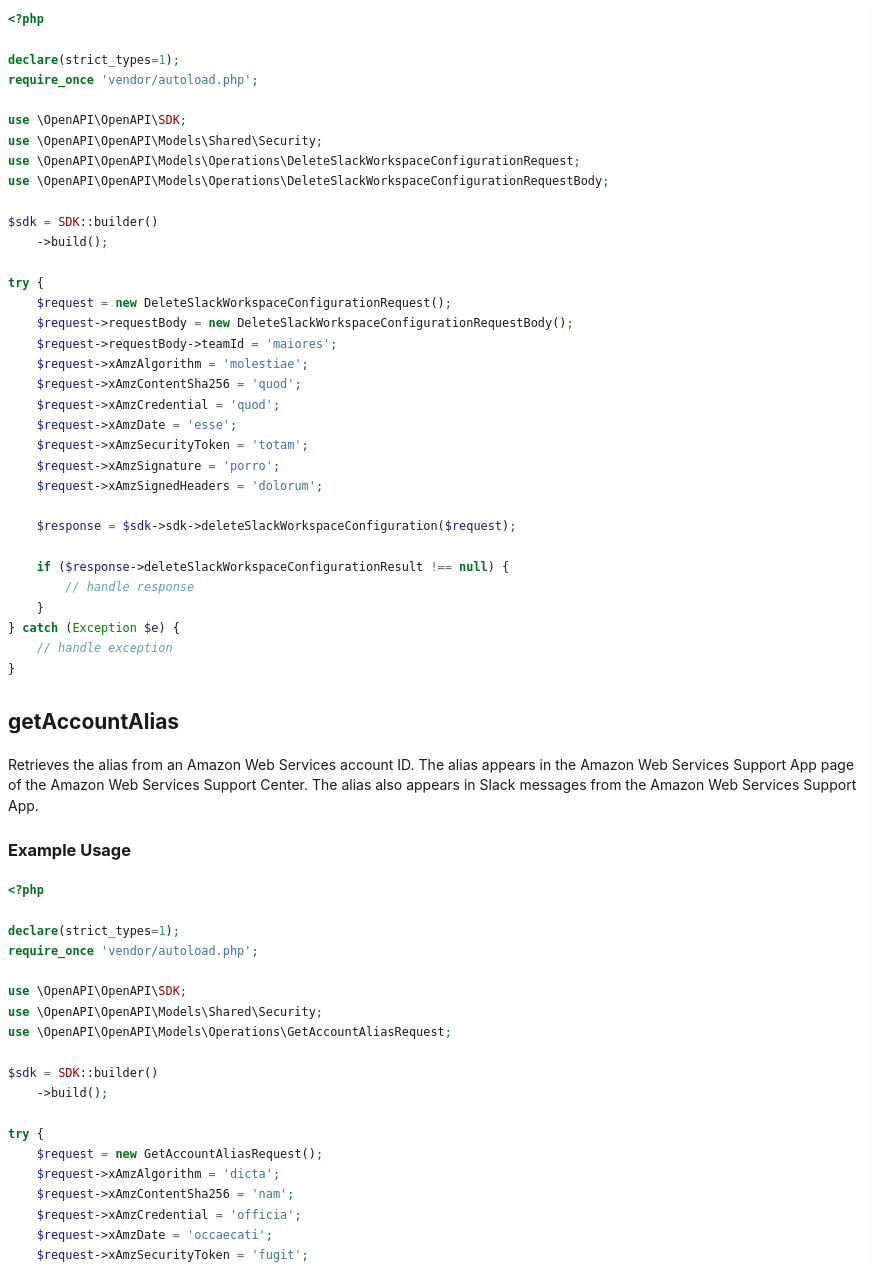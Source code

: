 ```php
<?php

declare(strict_types=1);
require_once 'vendor/autoload.php';

use \OpenAPI\OpenAPI\SDK;
use \OpenAPI\OpenAPI\Models\Shared\Security;
use \OpenAPI\OpenAPI\Models\Operations\DeleteSlackWorkspaceConfigurationRequest;
use \OpenAPI\OpenAPI\Models\Operations\DeleteSlackWorkspaceConfigurationRequestBody;

$sdk = SDK::builder()
    ->build();

try {
    $request = new DeleteSlackWorkspaceConfigurationRequest();
    $request->requestBody = new DeleteSlackWorkspaceConfigurationRequestBody();
    $request->requestBody->teamId = 'maiores';
    $request->xAmzAlgorithm = 'molestiae';
    $request->xAmzContentSha256 = 'quod';
    $request->xAmzCredential = 'quod';
    $request->xAmzDate = 'esse';
    $request->xAmzSecurityToken = 'totam';
    $request->xAmzSignature = 'porro';
    $request->xAmzSignedHeaders = 'dolorum';

    $response = $sdk->sdk->deleteSlackWorkspaceConfiguration($request);

    if ($response->deleteSlackWorkspaceConfigurationResult !== null) {
        // handle response
    }
} catch (Exception $e) {
    // handle exception
}
```

## getAccountAlias

Retrieves the alias from an Amazon Web Services account ID. The alias appears in the Amazon Web Services Support App page of the Amazon Web Services Support Center. The alias also appears in Slack messages from the Amazon Web Services Support App.

### Example Usage

```php
<?php

declare(strict_types=1);
require_once 'vendor/autoload.php';

use \OpenAPI\OpenAPI\SDK;
use \OpenAPI\OpenAPI\Models\Shared\Security;
use \OpenAPI\OpenAPI\Models\Operations\GetAccountAliasRequest;

$sdk = SDK::builder()
    ->build();

try {
    $request = new GetAccountAliasRequest();
    $request->xAmzAlgorithm = 'dicta';
    $request->xAmzContentSha256 = 'nam';
    $request->xAmzCredential = 'officia';
    $request->xAmzDate = 'occaecati';
    $request->xAmzSecurityToken = 'fugit';
```